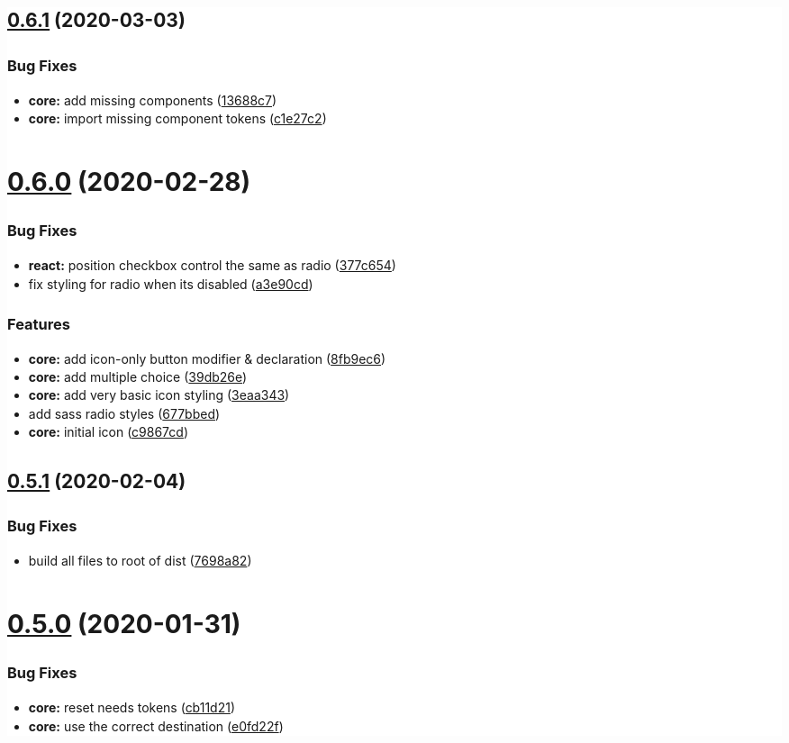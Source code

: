 ## [0.6.1](https://github.com/wwnorton/design-system/tree/main/packages/core/compare/v0.6.0...v0.6.1) (2020-03-03)

### Bug Fixes

- **core:** add missing components ([13688c7](https://github.com/wwnorton/design-system/tree/main/packages/core/commit/13688c756c077f1b4848b95a760731d95dae1163))
- **core:** import missing component tokens ([c1e27c2](https://github.com/wwnorton/design-system/tree/main/packages/core/commit/c1e27c2221fcfca5c4d142fc654f2ce3a4decc37))

# [0.6.0](https://github.com/wwnorton/design-system/tree/main/packages/core/compare/v0.5.1...v0.6.0) (2020-02-28)

### Bug Fixes

- **react:** position checkbox control the same as radio ([377c654](https://github.com/wwnorton/design-system/tree/main/packages/core/commit/377c6541d28fac66ac7c56caf785ba15d13de3cc))
- fix styling for radio when its disabled ([a3e90cd](https://github.com/wwnorton/design-system/tree/main/packages/core/commit/a3e90cd04371cd80ea0f168912e35e1b0c9290c5))

### Features

- **core:** add icon-only button modifier & declaration ([8fb9ec6](https://github.com/wwnorton/design-system/tree/main/packages/core/commit/8fb9ec61fd781d7ec5ac6b74e1493d471a659376))
- **core:** add multiple choice ([39db26e](https://github.com/wwnorton/design-system/tree/main/packages/core/commit/39db26e41455da37c0b8738f86101212af541d44))
- **core:** add very basic icon styling ([3eaa343](https://github.com/wwnorton/design-system/tree/main/packages/core/commit/3eaa343bb48fdcc00c8e41b7d80eda6b83769763))
- add sass radio styles ([677bbed](https://github.com/wwnorton/design-system/tree/main/packages/core/commit/677bbed1404df793c30f576a3636a653f04be60e))
- **core:** initial icon ([c9867cd](https://github.com/wwnorton/design-system/tree/main/packages/core/commit/c9867cdf1d1384e1f30106bafd8420f98e5c2cd5))

## [0.5.1](https://github.com/wwnorton/design-system/tree/main/packages/core/compare/v0.5.0...v0.5.1) (2020-02-04)

### Bug Fixes

- build all files to root of dist ([7698a82](https://github.com/wwnorton/design-system/tree/main/packages/core/commit/7698a8286ac1dcbdd7ae04858468f8821e7b3720))

# [0.5.0](https://github.com/wwnorton/design-system/tree/main/packages/core/compare/v0.4.0...v0.5.0) (2020-01-31)

### Bug Fixes

- **core:** reset needs tokens ([cb11d21](https://github.com/wwnorton/design-system/tree/main/packages/core/commit/cb11d213e8f33a8159e484779f455f93da6fbdfe))
- **core:** use the correct destination ([e0fd22f](https://github.com/wwnorton/design-system/tree/main/packages/core/commit/e0fd22fed7a2b8822543c6dee0e50c6d37690596))
